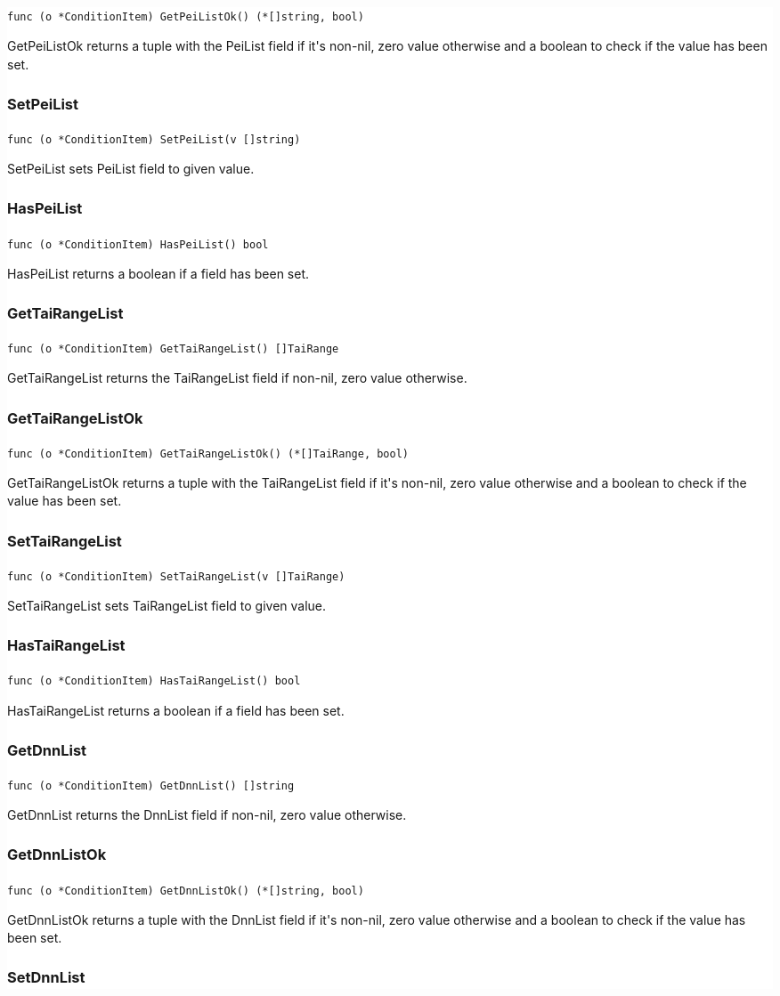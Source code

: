 `func (o *ConditionItem) GetPeiListOk() (*[]string, bool)`

GetPeiListOk returns a tuple with the PeiList field if it's non-nil, zero value otherwise
and a boolean to check if the value has been set.

### SetPeiList

`func (o *ConditionItem) SetPeiList(v []string)`

SetPeiList sets PeiList field to given value.

### HasPeiList

`func (o *ConditionItem) HasPeiList() bool`

HasPeiList returns a boolean if a field has been set.

### GetTaiRangeList

`func (o *ConditionItem) GetTaiRangeList() []TaiRange`

GetTaiRangeList returns the TaiRangeList field if non-nil, zero value otherwise.

### GetTaiRangeListOk

`func (o *ConditionItem) GetTaiRangeListOk() (*[]TaiRange, bool)`

GetTaiRangeListOk returns a tuple with the TaiRangeList field if it's non-nil, zero value otherwise
and a boolean to check if the value has been set.

### SetTaiRangeList

`func (o *ConditionItem) SetTaiRangeList(v []TaiRange)`

SetTaiRangeList sets TaiRangeList field to given value.

### HasTaiRangeList

`func (o *ConditionItem) HasTaiRangeList() bool`

HasTaiRangeList returns a boolean if a field has been set.

### GetDnnList

`func (o *ConditionItem) GetDnnList() []string`

GetDnnList returns the DnnList field if non-nil, zero value otherwise.

### GetDnnListOk

`func (o *ConditionItem) GetDnnListOk() (*[]string, bool)`

GetDnnListOk returns a tuple with the DnnList field if it's non-nil, zero value otherwise
and a boolean to check if the value has been set.

### SetDnnList

